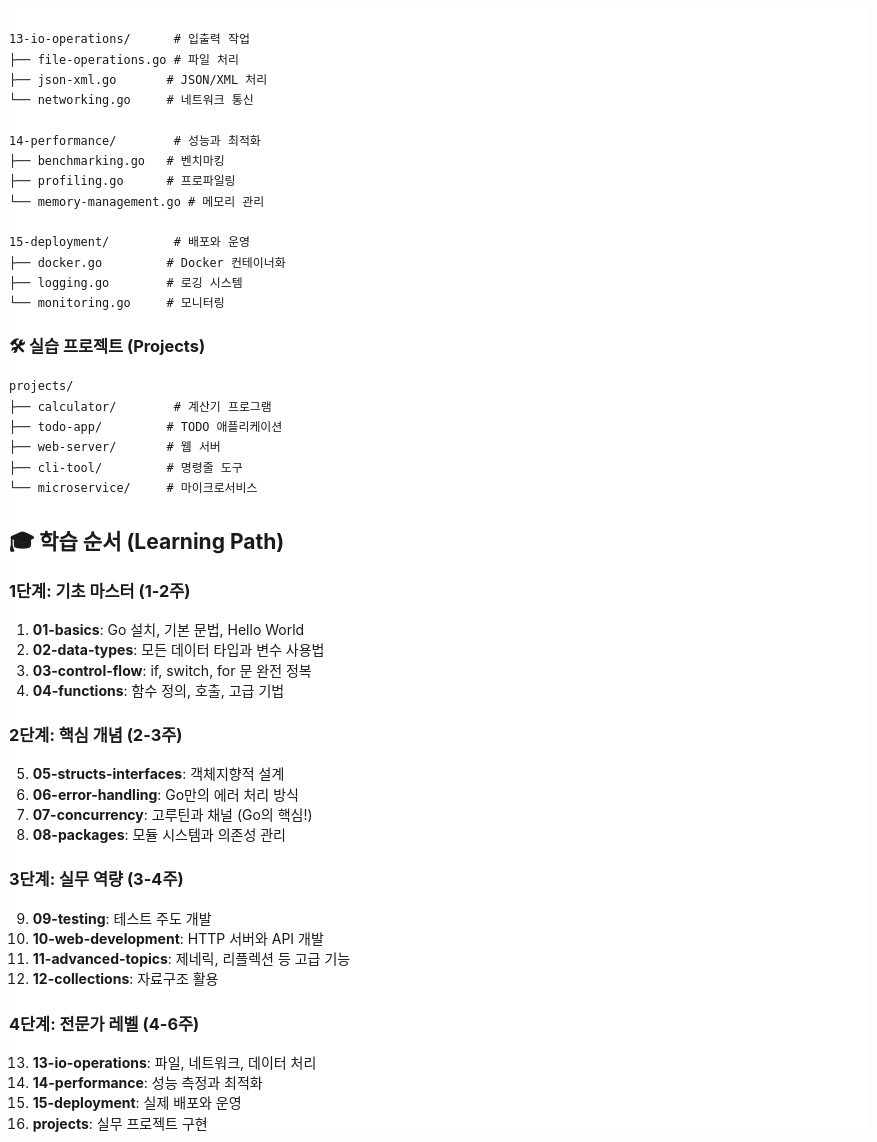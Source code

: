 ```

13-io-operations/      # 입출력 작업
├── file-operations.go # 파일 처리
├── json-xml.go       # JSON/XML 처리
└── networking.go     # 네트워크 통신

14-performance/        # 성능과 최적화
├── benchmarking.go   # 벤치마킹
├── profiling.go      # 프로파일링
└── memory-management.go # 메모리 관리

15-deployment/         # 배포와 운영
├── docker.go         # Docker 컨테이너화
├── logging.go        # 로깅 시스템
└── monitoring.go     # 모니터링
```

### 🛠️ 실습 프로젝트 (Projects)
```
projects/
├── calculator/        # 계산기 프로그램
├── todo-app/         # TODO 애플리케이션
├── web-server/       # 웹 서버
├── cli-tool/         # 명령줄 도구
└── microservice/     # 마이크로서비스
```

## 🎓 학습 순서 (Learning Path)

### 1단계: 기초 마스터 (1-2주)
1. **01-basics**: Go 설치, 기본 문법, Hello World
2. **02-data-types**: 모든 데이터 타입과 변수 사용법
3. **03-control-flow**: if, switch, for 문 완전 정복
4. **04-functions**: 함수 정의, 호출, 고급 기법

### 2단계: 핵심 개념 (2-3주)  
5. **05-structs-interfaces**: 객체지향적 설계
6. **06-error-handling**: Go만의 에러 처리 방식
7. **07-concurrency**: 고루틴과 채널 (Go의 핵심!)
8. **08-packages**: 모듈 시스템과 의존성 관리

### 3단계: 실무 역량 (3-4주)
9. **09-testing**: 테스트 주도 개발
10. **10-web-development**: HTTP 서버와 API 개발
11. **11-advanced-topics**: 제네릭, 리플렉션 등 고급 기능
12. **12-collections**: 자료구조 활용

### 4단계: 전문가 레벨 (4-6주)
13. **13-io-operations**: 파일, 네트워크, 데이터 처리
14. **14-performance**: 성능 측정과 최적화
15. **15-deployment**: 실제 배포와 운영
16. **projects**: 실무 프로젝트 구현
